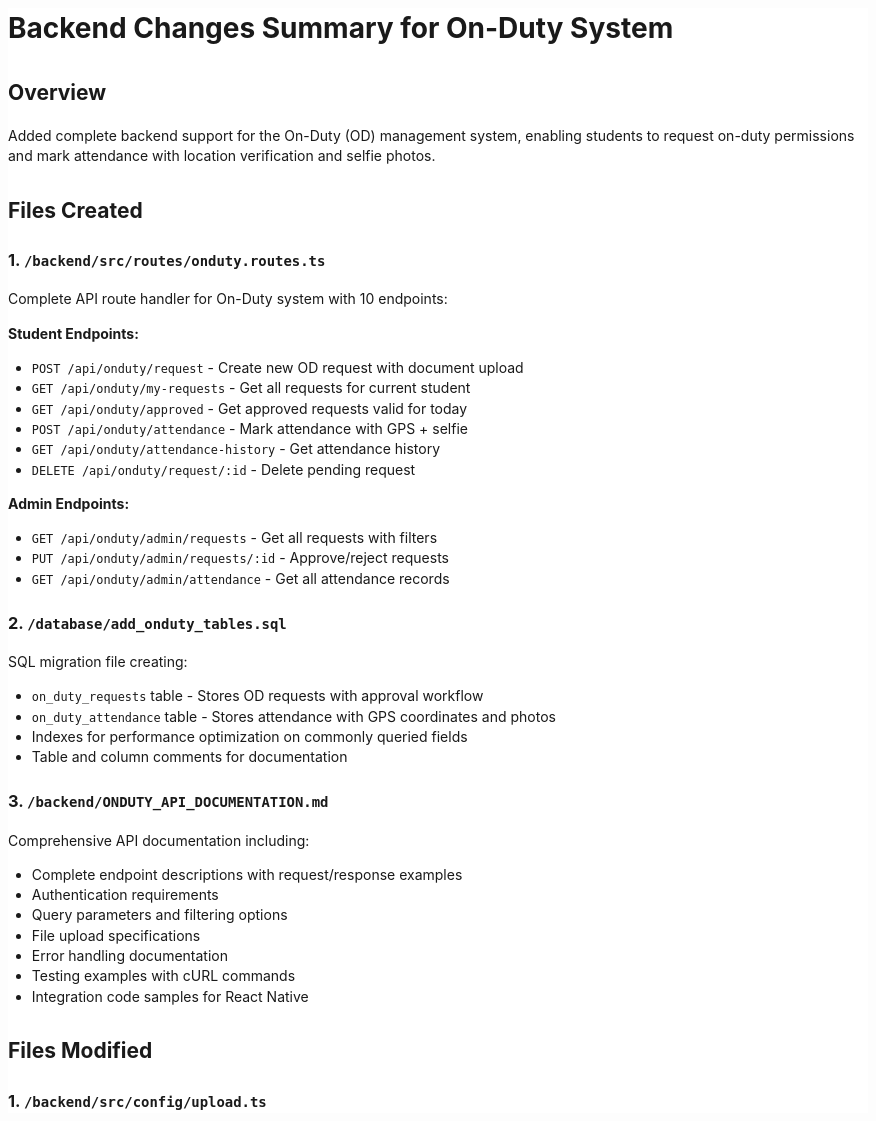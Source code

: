 # Backend Changes Summary for On-Duty System

## Overview

Added complete backend support for the On-Duty (OD) management system, enabling students to request on-duty permissions and mark attendance with location verification and selfie photos.

## Files Created

### 1. `/backend/src/routes/onduty.routes.ts`

Complete API route handler for On-Duty system with 10 endpoints:

**Student Endpoints:**

- `POST /api/onduty/request` - Create new OD request with document upload
- `GET /api/onduty/my-requests` - Get all requests for current student
- `GET /api/onduty/approved` - Get approved requests valid for today
- `POST /api/onduty/attendance` - Mark attendance with GPS + selfie
- `GET /api/onduty/attendance-history` - Get attendance history
- `DELETE /api/onduty/request/:id` - Delete pending request

**Admin Endpoints:**

- `GET /api/onduty/admin/requests` - Get all requests with filters
- `PUT /api/onduty/admin/requests/:id` - Approve/reject requests
- `GET /api/onduty/admin/attendance` - Get all attendance records

### 2. `/database/add_onduty_tables.sql`

SQL migration file creating:

- `on_duty_requests` table - Stores OD requests with approval workflow
- `on_duty_attendance` table - Stores attendance with GPS coordinates and photos
- Indexes for performance optimization on commonly queried fields
- Table and column comments for documentation

### 3. `/backend/ONDUTY_API_DOCUMENTATION.md`

Comprehensive API documentation including:

- Complete endpoint descriptions with request/response examples
- Authentication requirements
- Query parameters and filtering options
- File upload specifications
- Error handling documentation
- Testing examples with cURL commands
- Integration code samples for React Native

## Files Modified

### 1. `/backend/src/config/upload.ts`

